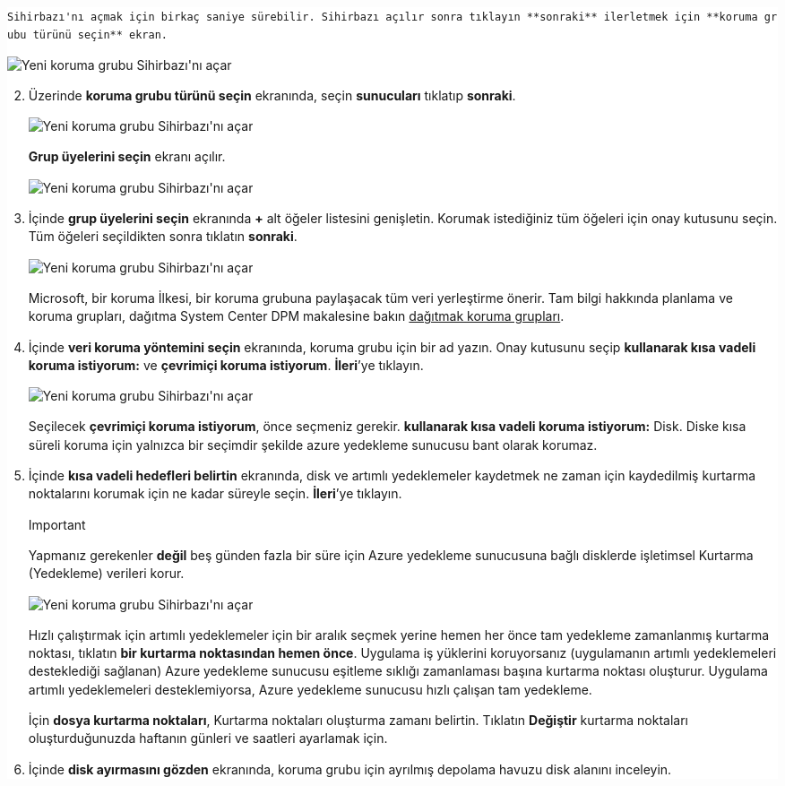     Sihirbazı'nı açmak için birkaç saniye sürebilir. Sihirbazı açılır sonra tıklayın **sonraki** ilerletmek için **koruma grubu türünü seçin** ekran.

   ![Yeni koruma grubu Sihirbazı'nı açar](./media/backup-mabs-files-applications-azure-stack/2-create-new-protection-group-wiz.png)

2. Üzerinde **koruma grubu türünü seçin** ekranında, seçin **sunucuları** tıklatıp **sonraki**.

    ![Yeni koruma grubu Sihirbazı'nı açar](./media/backup-mabs-files-applications-azure-stack/3-select-protection-group-type.png)

    **Grup üyelerini seçin** ekranı açılır. 

    ![Yeni koruma grubu Sihirbazı'nı açar](./media/backup-mabs-files-applications-azure-stack/4-opening-screen-choose-servers.png)

3. İçinde **grup üyelerini seçin** ekranında **+** alt öğeler listesini genişletin. Korumak istediğiniz tüm öğeleri için onay kutusunu seçin. Tüm öğeleri seçildikten sonra tıklatın **sonraki**.

    ![Yeni koruma grubu Sihirbazı'nı açar](./media/backup-mabs-files-applications-azure-stack/5-select-group-members.png)

    Microsoft, bir koruma İlkesi, bir koruma grubuna paylaşacak tüm veri yerleştirme önerir. Tam bilgi hakkında planlama ve koruma grupları, dağıtma System Center DPM makalesine bakın [dağıtmak koruma grupları](https://docs.microsoft.com/en-us/system-center/dpm/create-dpm-protection-groups?view=sc-dpm-1801).

4. İçinde **veri koruma yöntemini seçin** ekranında, koruma grubu için bir ad yazın. Onay kutusunu seçip **kullanarak kısa vadeli koruma istiyorum:** ve **çevrimiçi koruma istiyorum**. **İleri**’ye tıklayın.

    ![Yeni koruma grubu Sihirbazı'nı açar](./media/backup-mabs-files-applications-azure-stack/6-select-data-protection-method.png)

    Seçilecek **çevrimiçi koruma istiyorum**, önce seçmeniz gerekir. **kullanarak kısa vadeli koruma istiyorum:** Disk. Diske kısa süreli koruma için yalnızca bir seçimdir şekilde azure yedekleme sunucusu bant olarak korumaz.

5. İçinde **kısa vadeli hedefleri belirtin** ekranında, disk ve artımlı yedeklemeler kaydetmek ne zaman için kaydedilmiş kurtarma noktalarını korumak için ne kadar süreyle seçin. **İleri**’ye tıklayın.

    > [!IMPORTANT]
    > Yapmanız gerekenler **değil** beş günden fazla bir süre için Azure yedekleme sunucusuna bağlı disklerde işletimsel Kurtarma (Yedekleme) verileri korur.
    >

    ![Yeni koruma grubu Sihirbazı'nı açar](./media/backup-mabs-files-applications-azure-stack/7-select-short-term-goals.png) 

    Hızlı çalıştırmak için artımlı yedeklemeler için bir aralık seçmek yerine hemen her önce tam yedekleme zamanlanmış kurtarma noktası, tıklatın **bir kurtarma noktasından hemen önce**. Uygulama iş yüklerini koruyorsanız (uygulamanın artımlı yedeklemeleri desteklediği sağlanan) Azure yedekleme sunucusu eşitleme sıklığı zamanlaması başına kurtarma noktası oluşturur. Uygulama artımlı yedeklemeleri desteklemiyorsa, Azure yedekleme sunucusu hızlı çalışan tam yedekleme.

    İçin **dosya kurtarma noktaları**, Kurtarma noktaları oluşturma zamanı belirtin. Tıklatın **Değiştir** kurtarma noktaları oluşturduğunuzda haftanın günleri ve saatleri ayarlamak için.

6. İçinde **disk ayırmasını gözden** ekranında, koruma grubu için ayrılmış depolama havuzu disk alanını inceleyin.
